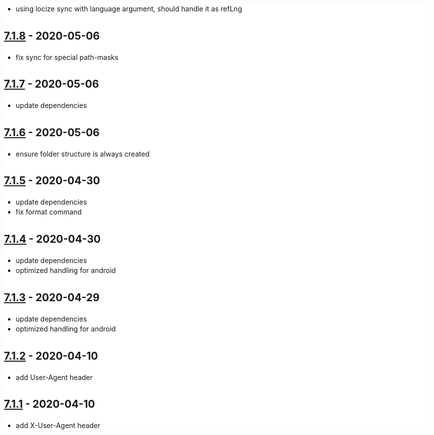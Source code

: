 - using locize sync with language argument, should handle it as refLng


## [7.1.8](https://github.com/locize/locize-cli/compare/v7.1.7...v7.1.8) - 2020-05-06

- fix sync for special path-masks


## [7.1.7](https://github.com/locize/locize-cli/compare/v7.1.6...v7.1.7) - 2020-05-06

- update dependencies


## [7.1.6](https://github.com/locize/locize-cli/compare/v7.1.5...v7.1.6) - 2020-05-06

- ensure folder structure is always created


## [7.1.5](https://github.com/locize/locize-cli/compare/v7.1.4...v7.1.5) - 2020-04-30

- update dependencies
- fix format command


## [7.1.4](https://github.com/locize/locize-cli/compare/v7.1.3...v7.1.4) - 2020-04-30

- update dependencies
- optimized handling for android


## [7.1.3](https://github.com/locize/locize-cli/compare/v7.1.2...v7.1.3) - 2020-04-29

- update dependencies
- optimized handling for android


## [7.1.2](https://github.com/locize/locize-cli/compare/v7.1.1...v7.1.2) - 2020-04-10

- add User-Agent header


## [7.1.1](https://github.com/locize/locize-cli/compare/v7.1.0...v7.1.1) - 2020-04-10

- add X-User-Agent header

